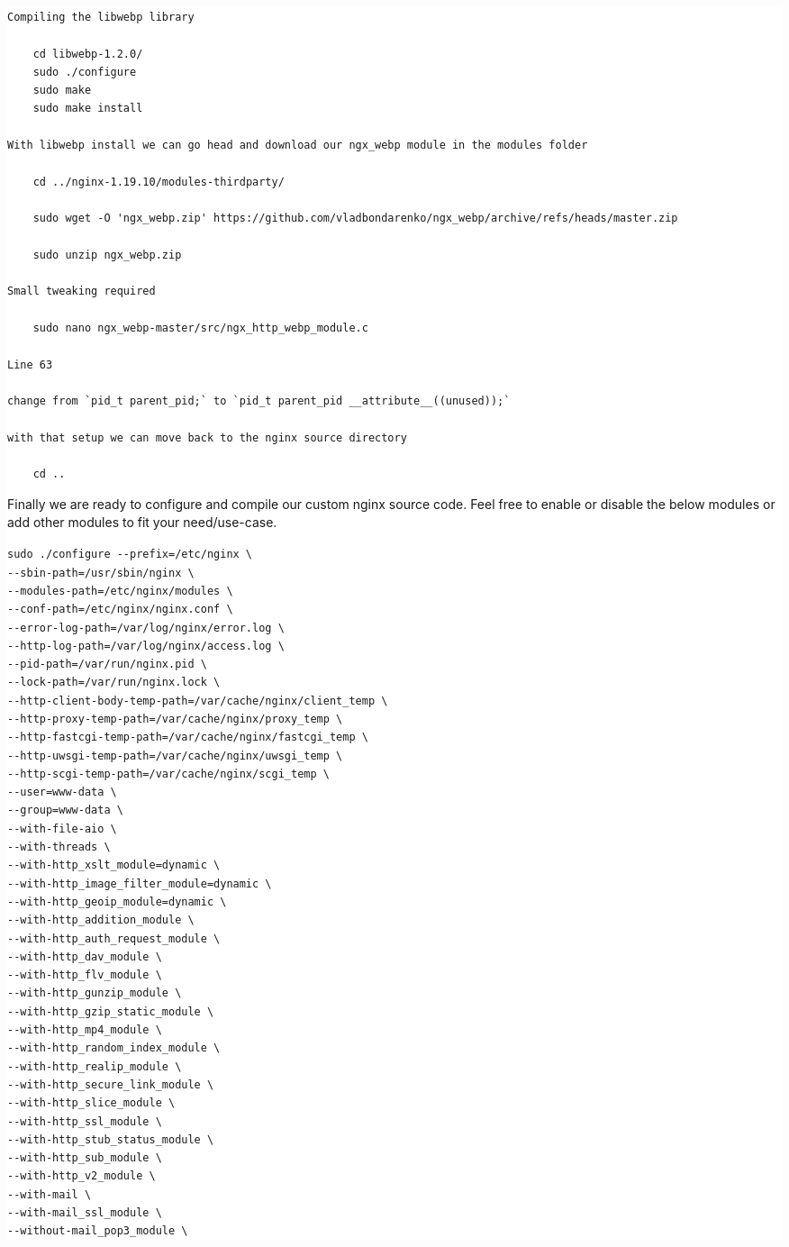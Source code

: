     Compiling the libwebp library

        cd libwebp-1.2.0/
        sudo ./configure
        sudo make
        sudo make install

    With libwebp install we can go head and download our ngx_webp module in the modules folder

        cd ../nginx-1.19.10/modules-thirdparty/

        sudo wget -O 'ngx_webp.zip' https://github.com/vladbondarenko/ngx_webp/archive/refs/heads/master.zip

        sudo unzip ngx_webp.zip

    Small tweaking required

        sudo nano ngx_webp-master/src/ngx_http_webp_module.c

    Line 63

    change from `pid_t parent_pid;` to `pid_t parent_pid __attribute__((unused));`

    with that setup we can move back to the nginx source directory

        cd ..

Finally we are ready to configure and compile our custom nginx source code. Feel free to enable or disable the below modules or add other modules to fit your need/use-case.

    sudo ./configure --prefix=/etc/nginx \
    --sbin-path=/usr/sbin/nginx \
    --modules-path=/etc/nginx/modules \
    --conf-path=/etc/nginx/nginx.conf \
    --error-log-path=/var/log/nginx/error.log \
    --http-log-path=/var/log/nginx/access.log \
    --pid-path=/var/run/nginx.pid \
    --lock-path=/var/run/nginx.lock \
    --http-client-body-temp-path=/var/cache/nginx/client_temp \
    --http-proxy-temp-path=/var/cache/nginx/proxy_temp \
    --http-fastcgi-temp-path=/var/cache/nginx/fastcgi_temp \
    --http-uwsgi-temp-path=/var/cache/nginx/uwsgi_temp \
    --http-scgi-temp-path=/var/cache/nginx/scgi_temp \
    --user=www-data \
    --group=www-data \
    --with-file-aio \
    --with-threads \
    --with-http_xslt_module=dynamic \
    --with-http_image_filter_module=dynamic \
    --with-http_geoip_module=dynamic \
    --with-http_addition_module \
    --with-http_auth_request_module \
    --with-http_dav_module \
    --with-http_flv_module \
    --with-http_gunzip_module \
    --with-http_gzip_static_module \
    --with-http_mp4_module \
    --with-http_random_index_module \
    --with-http_realip_module \
    --with-http_secure_link_module \
    --with-http_slice_module \
    --with-http_ssl_module \
    --with-http_stub_status_module \
    --with-http_sub_module \
    --with-http_v2_module \
    --with-mail \
    --with-mail_ssl_module \
    --without-mail_pop3_module \